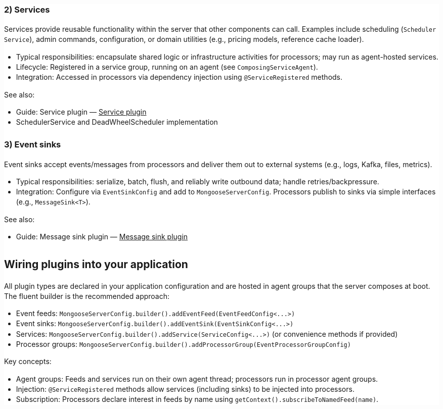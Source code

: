 ### 2) Services

Services provide reusable functionality within the server that other components can call. Examples include
scheduling (`SchedulerService`), admin commands, configuration, or domain utilities (e.g., pricing models, reference
cache loader).

- Typical responsibilities: encapsulate shared logic or infrastructure activities for processors; may run as
  agent-hosted services.
- Lifecycle: Registered in a service group, running on an agent (see `ComposingServiceAgent`).
- Integration: Accessed in processors via dependency injection using `@ServiceRegistered` methods.

See also:

- Guide: Service plugin — [Service plugin](../plugin/writing-a-service-plugin.md)
- SchedulerService and DeadWheelScheduler implementation

### 3) Event sinks

Event sinks accept events/messages from processors and deliver them out to external systems (e.g., logs, Kafka, files,
metrics).

- Typical responsibilities: serialize, batch, flush, and reliably write outbound data; handle retries/backpressure.
- Integration: Configure via `EventSinkConfig` and add to `MongooseServerConfig`. Processors publish to sinks via simple
  interfaces (e.g., `MessageSink<T>`).

See also:

- Guide: Message sink plugin — [Message sink plugin](../plugin/writing-a-message-sink-plugin.md)

## Wiring plugins into your application

All plugin types are declared in your application configuration and are hosted in agent groups that the server composes
at boot. The fluent builder is the recommended approach:

- Event feeds: `MongooseServerConfig.builder().addEventFeed(EventFeedConfig<...>)`
- Event sinks: `MongooseServerConfig.builder().addEventSink(EventSinkConfig<...>)`
- Services: `MongooseServerConfig.builder().addService(ServiceConfig<...>)` (or convenience methods if provided)
- Processor groups: `MongooseServerConfig.builder().addProcessorGroup(EventProcessorGroupConfig)`

Key concepts:

- Agent groups: Feeds and services run on their own agent thread; processors run in processor agent groups.
- Injection: `@ServiceRegistered` methods allow services (including sinks) to be injected into processors.
- Subscription: Processors declare interest in feeds by name using `getContext().subscribeToNamedFeed(name)`.
